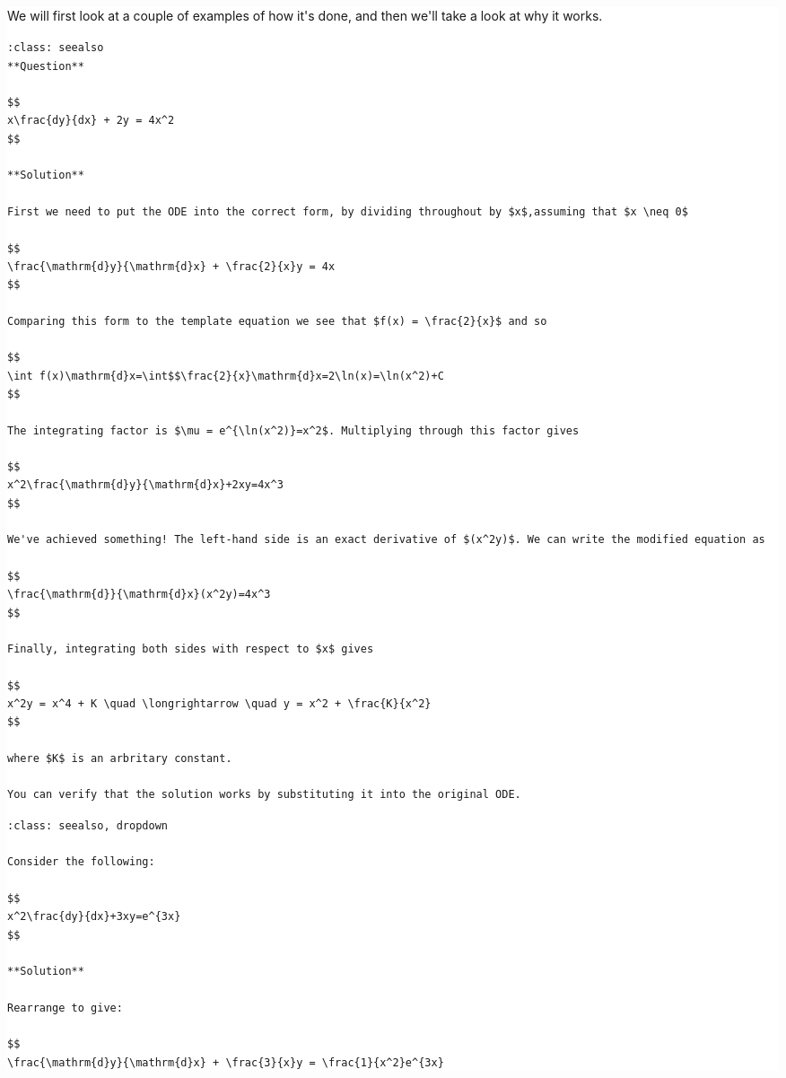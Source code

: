 We will first look at a couple of examples of how it's done, and then we'll take a look at why it works.

```{admonition} Worked Example 1
:class: seealso
**Question**

$$
x\frac{dy}{dx} + 2y = 4x^2
$$

**Solution**

First we need to put the ODE into the correct form, by dividing throughout by $x$,assuming that $x \neq 0$

$$
\frac{\mathrm{d}y}{\mathrm{d}x} + \frac{2}{x}y = 4x
$$

Comparing this form to the template equation we see that $f(x) = \frac{2}{x}$ and so

$$
\int f(x)\mathrm{d}x=\int$$\frac{2}{x}\mathrm{d}x=2\ln(x)=\ln(x^2)+C
$$

The integrating factor is $\mu = e^{\ln(x^2)}=x^2$. Multiplying through this factor gives

$$
x^2\frac{\mathrm{d}y}{\mathrm{d}x}+2xy=4x^3
$$

We've achieved something! The left-hand side is an exact derivative of $(x^2y)$. We can write the modified equation as

$$
\frac{\mathrm{d}}{\mathrm{d}x}(x^2y)=4x^3
$$

Finally, integrating both sides with respect to $x$ gives

$$
x^2y = x^4 + K \quad \longrightarrow \quad y = x^2 + \frac{K}{x^2}
$$

where $K$ is an arbritary constant.

You can verify that the solution works by substituting it into the original ODE.
```

```{admonition} Worked Example 2
:class: seealso, dropdown

Consider the following:

$$
x^2\frac{dy}{dx}+3xy=e^{3x}
$$

**Solution**

Rearrange to give:

$$
\frac{\mathrm{d}y}{\mathrm{d}x} + \frac{3}{x}y = \frac{1}{x^2}e^{3x}
```